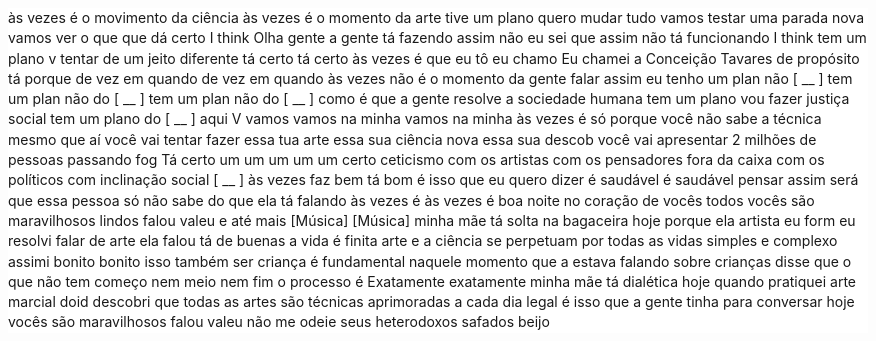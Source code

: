 às vezes é o movimento da ciência às
vezes é o momento da arte tive um plano
quero mudar tudo vamos testar uma parada
nova vamos ver o que que dá certo I
think Olha gente a gente tá fazendo
assim não eu sei que assim não tá
funcionando I think tem um plano v
tentar de um jeito diferente tá
certo tá certo às vezes é que eu tô eu
chamo Eu chamei a Conceição Tavares de
propósito tá porque de vez em quando de
vez em quando às vezes não é o momento
da gente falar assim eu tenho um plan
não [ __ ] tem um plan não do [ __ ] tem
um plan não do [ __ ] como é que a
gente resolve a sociedade humana tem um
plano vou fazer justiça social tem um
plano do [ __ ] aqui V vamos vamos na
minha vamos na minha às vezes é só
porque você não sabe a técnica mesmo que
aí você vai tentar fazer essa tua arte
essa sua ciência nova essa sua descob
você vai apresentar 2 milhões de pessoas
passando fog Tá certo um um um um um
certo ceticismo com os artistas com os
pensadores fora da caixa com os
políticos com inclinação social [ __ ] às
vezes faz bem tá bom é isso que eu quero
dizer é saudável é saudável pensar assim
será que essa pessoa só não sabe do que
ela tá falando às vezes é às vezes é boa
noite no coração de vocês todos vocês
são maravilhosos lindos falou valeu e
até mais
[Música]
[Música]
minha mãe tá solta na bagaceira hoje
porque ela artista eu form eu resolvi
falar de arte ela falou tá de buenas a
vida é finita arte e a ciência se
perpetuam por todas as vidas simples e
complexo assimi bonito bonito isso
também ser criança é fundamental naquele
momento que a estava falando sobre
crianças disse que o que não tem começo
nem meio nem fim o processo é Exatamente
exatamente minha mãe tá dialética hoje
quando pratiquei arte marcial doid
descobri que todas as artes são técnicas
aprimoradas a cada dia legal é isso que
a gente tinha para conversar hoje vocês
são maravilhosos falou valeu não me
odeie seus
heterodoxos safados beijo